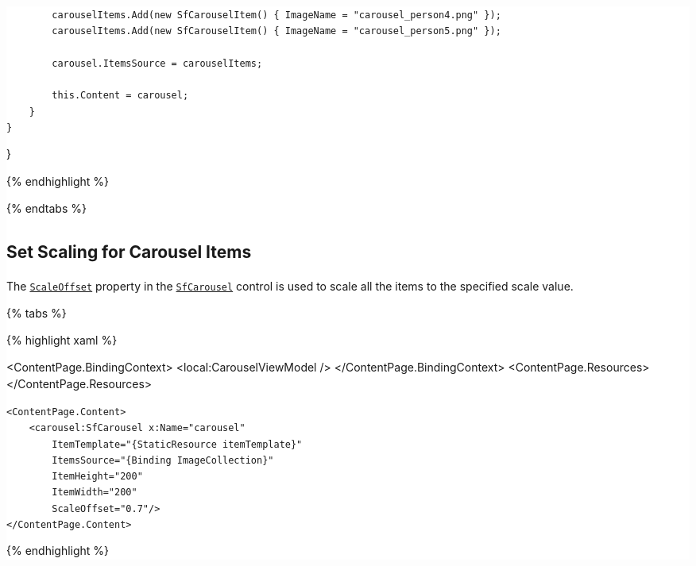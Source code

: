             carouselItems.Add(new SfCarouselItem() { ImageName = "carousel_person4.png" });
            carouselItems.Add(new SfCarouselItem() { ImageName = "carousel_person5.png" });

            carousel.ItemsSource = carouselItems;

            this.Content = carousel;
        }
    }
}

{% endhighlight %}

{% endtabs %}

## Set Scaling for Carousel Items

The [`ScaleOffset`](https://help.syncfusion.com/cr/xamarin/Syncfusion.SfCarousel.XForms.SfCarousel.html#Syncfusion_SfCarousel_XForms_SfCarousel_ScaleOffset) property in the  [`SfCarousel`](https://help.syncfusion.com/cr/xamarin/Syncfusion.SfCarousel.XForms.SfCarousel.html) control is used to scale all the items to the specified scale value.

{% tabs %}

{% highlight xaml %}

<?xml version="1.0" encoding="utf-8" ?>
<ContentPage xmlns="http://xamarin.com/schemas/2014/forms"
             xmlns:x="http://schemas.microsoft.com/winfx/2009/xaml"
             xmlns:carousel="clr-namespace:Syncfusion.SfCarousel.XForms;assembly=Syncfusion.SfCarousel.XForms"
             xmlns:local="clr-namespace:CarouselSample"
             x:Class="CarouselSample.MainPage">
    <ContentPage.BindingContext>
        <local:CarouselViewModel />
    </ContentPage.BindingContext>
    <ContentPage.Resources>
        <ResourceDictionary>
            <DataTemplate x:Key="itemTemplate">
                <Image Source="{Binding Image}"
				Aspect="AspectFit"/>
            </DataTemplate>
        </ResourceDictionary>
    </ContentPage.Resources>

    <ContentPage.Content>
        <carousel:SfCarousel x:Name="carousel"
			ItemTemplate="{StaticResource itemTemplate}"
			ItemsSource="{Binding ImageCollection}"
			ItemHeight="200"
			ItemWidth="200"
            ScaleOffset="0.7"/>
    </ContentPage.Content>
</ContentPage>

{% endhighlight %}
